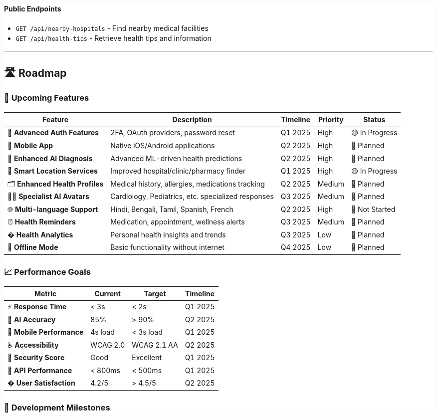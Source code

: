 #### Public Endpoints
- `GET /api/nearby-hospitals` - Find nearby medical facilities
- `GET /api/health-tips` - Retrieve health tips and information

---

## 🛣️ Roadmap

### 🚀 **Upcoming Features**

| Feature | Description | Timeline | Priority | Status |
|---------|-------------|----------|----------|--------|
| 🔐 **Advanced Auth Features** | 2FA, OAuth providers, password reset | Q1 2025 | High | 🟡 In Progress |
| 📱 **Mobile App** | Native iOS/Android applications | Q2 2025 | High | 📅 Planned |
| 🧠 **Enhanced AI Diagnosis** | Advanced ML-driven health predictions | Q2 2025 | High | 📅 Planned |
| 📍 **Smart Location Services** | Improved hospital/clinic/pharmacy finder | Q1 2025 | High | 🟡 In Progress |
| 🗂️ **Enhanced Health Profiles** | Medical history, allergies, medications tracking | Q2 2025 | Medium | 📅 Planned |
| 👨‍⚕️ **Specialist AI Avatars** | Cardiology, Pediatrics, etc. specialized responses | Q3 2025 | Medium | 📅 Planned |
| 🌐 **Multi-language Support** | Hindi, Bengali, Tamil, Spanish, French | Q2 2025 | High | 🔴 Not Started |
| ⏰ **Health Reminders** | Medication, appointment, wellness alerts | Q3 2025 | Medium | 📅 Planned |
| � **Health Analytics** | Personal health insights and trends | Q3 2025 | Low | 📅 Planned |
| 🔄 **Offline Mode** | Basic functionality without internet | Q4 2025 | Low | 📅 Planned |

### 📈 **Performance Goals**

<div align="center">

| Metric | Current | Target | Timeline |
|--------|---------|--------|----------|
| ⚡ **Response Time** | < 3s | < 2s | Q1 2025 |
| 🎯 **AI Accuracy** | 85% | > 90% | Q2 2025 |
| 📱 **Mobile Performance** | 4s load | < 3s load | Q1 2025 |
| ♿ **Accessibility** | WCAG 2.0 | WCAG 2.1 AA | Q2 2025 |
| 🔐 **Security Score** | Good | Excellent | Q1 2025 |
| 🚀 **API Performance** | < 800ms | < 500ms | Q1 2025 |
| � **User Satisfaction** | 4.2/5 | > 4.5/5 | Q2 2025 |

</div>

### 🎯 **Development Milestones**
